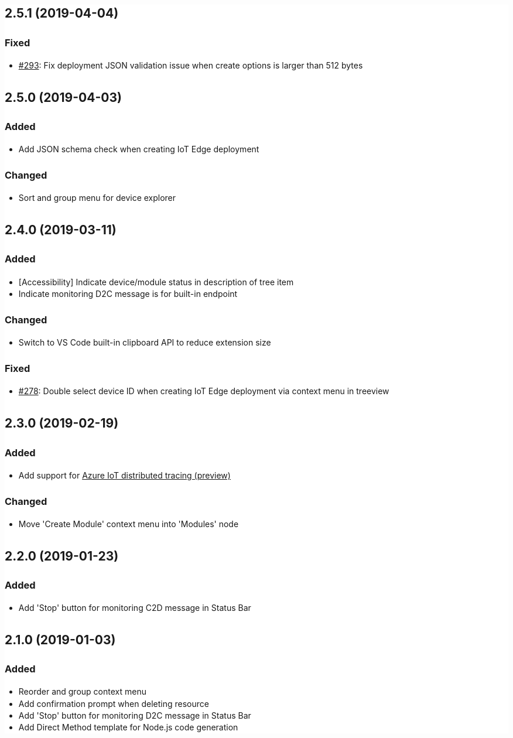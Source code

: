 ## 2.5.1 (2019-04-04)
### Fixed
* [#293](https://github.com/Microsoft/vscode-azure-iot-toolkit/issues/293): Fix deployment JSON validation issue when create options is larger than 512 bytes

## 2.5.0 (2019-04-03)
### Added
* Add JSON schema check when creating IoT Edge deployment

### Changed
* Sort and group menu for device explorer

## 2.4.0 (2019-03-11)
### Added
* [Accessibility] Indicate device/module status in description of tree item
* Indicate monitoring D2C message is for built-in endpoint

### Changed
* Switch to VS Code built-in clipboard API to reduce extension size

### Fixed
* [#278](https://github.com/Microsoft/vscode-azure-iot-toolkit/issues/278): Double select device ID when creating IoT Edge deployment via context menu in treeview

## 2.3.0 (2019-02-19)
### Added
* Add support for [Azure IoT distributed tracing (preview)](https://aka.ms/iottracing)

### Changed
* Move 'Create Module' context menu into 'Modules' node

## 2.2.0 (2019-01-23)
### Added
* Add 'Stop' button for monitoring C2D message in Status Bar

## 2.1.0 (2019-01-03)
### Added
* Reorder and group context menu
* Add confirmation prompt when deleting resource
* Add 'Stop' button for monitoring D2C message in Status Bar
* Add Direct Method template for Node.js code generation
